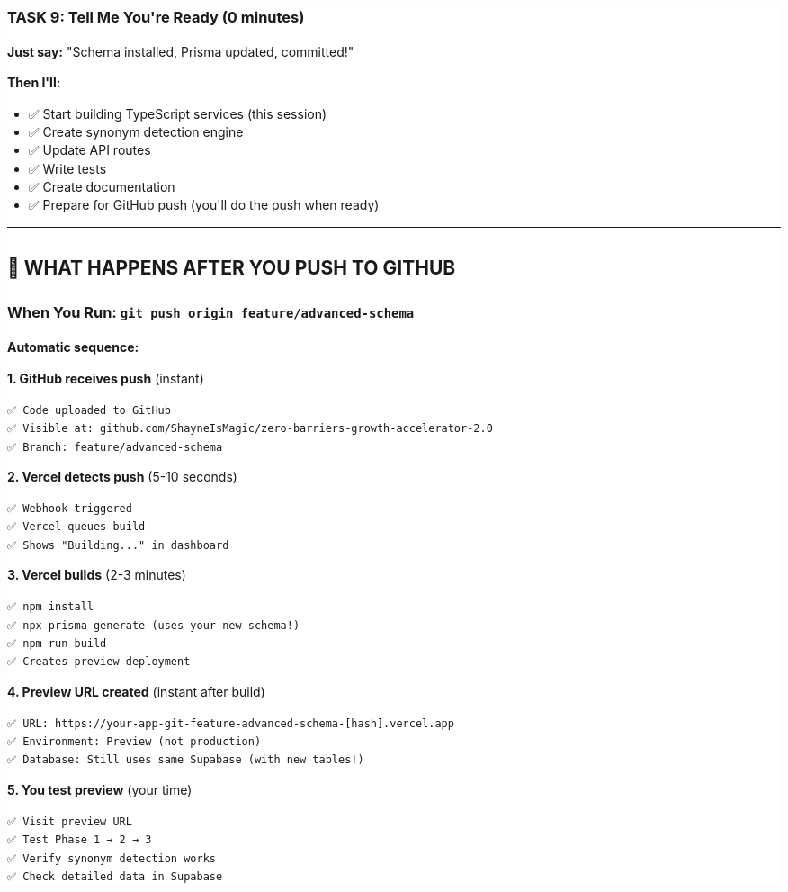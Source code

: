 ### **TASK 9: Tell Me You're Ready** (0 minutes)

**Just say:** "Schema installed, Prisma updated, committed!"

**Then I'll:**
- ✅ Start building TypeScript services (this session)
- ✅ Create synonym detection engine
- ✅ Update API routes
- ✅ Write tests
- ✅ Create documentation
- ✅ Prepare for GitHub push (you'll do the push when ready)

---

## 🔄 **WHAT HAPPENS AFTER YOU PUSH TO GITHUB**

### **When You Run:** `git push origin feature/advanced-schema`

**Automatic sequence:**

**1. GitHub receives push** (instant)
```
✅ Code uploaded to GitHub
✅ Visible at: github.com/ShayneIsMagic/zero-barriers-growth-accelerator-2.0
✅ Branch: feature/advanced-schema
```

**2. Vercel detects push** (5-10 seconds)
```
✅ Webhook triggered
✅ Vercel queues build
✅ Shows "Building..." in dashboard
```

**3. Vercel builds** (2-3 minutes)
```
✅ npm install
✅ npx prisma generate (uses your new schema!)
✅ npm run build
✅ Creates preview deployment
```

**4. Preview URL created** (instant after build)
```
✅ URL: https://your-app-git-feature-advanced-schema-[hash].vercel.app
✅ Environment: Preview (not production)
✅ Database: Still uses same Supabase (with new tables!)
```

**5. You test preview** (your time)
```
✅ Visit preview URL
✅ Test Phase 1 → 2 → 3
✅ Verify synonym detection works
✅ Check detailed data in Supabase
```
